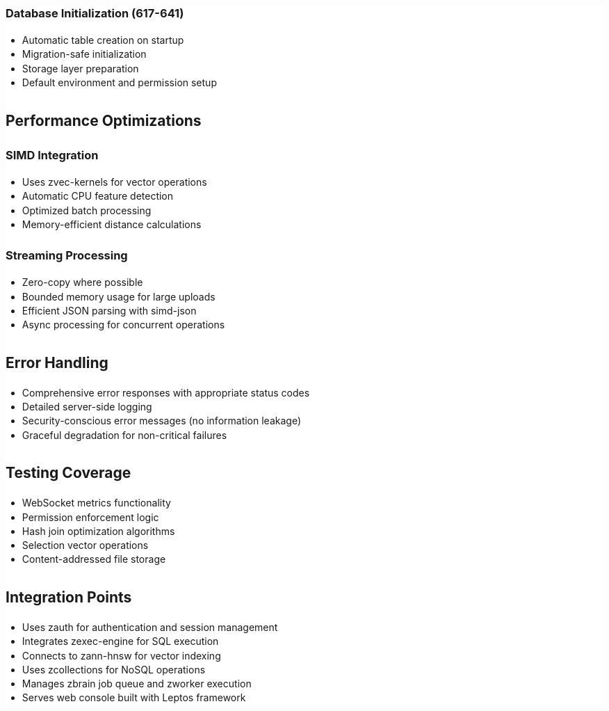 ### Database Initialization (617-641)
- Automatic table creation on startup
- Migration-safe initialization
- Storage layer preparation
- Default environment and permission setup

## Performance Optimizations
### SIMD Integration
- Uses zvec-kernels for vector operations
- Automatic CPU feature detection
- Optimized batch processing
- Memory-efficient distance calculations

### Streaming Processing
- Zero-copy where possible
- Bounded memory usage for large uploads
- Efficient JSON parsing with simd-json
- Async processing for concurrent operations

## Error Handling
- Comprehensive error responses with appropriate status codes
- Detailed server-side logging
- Security-conscious error messages (no information leakage)
- Graceful degradation for non-critical failures

## Testing Coverage
- WebSocket metrics functionality
- Permission enforcement logic
- Hash join optimization algorithms
- Selection vector operations
- Content-addressed file storage

## Integration Points
- Uses zauth for authentication and session management
- Integrates zexec-engine for SQL execution
- Connects to zann-hnsw for vector indexing
- Uses zcollections for NoSQL operations
- Manages zbrain job queue and zworker execution
- Serves web console built with Leptos framework
